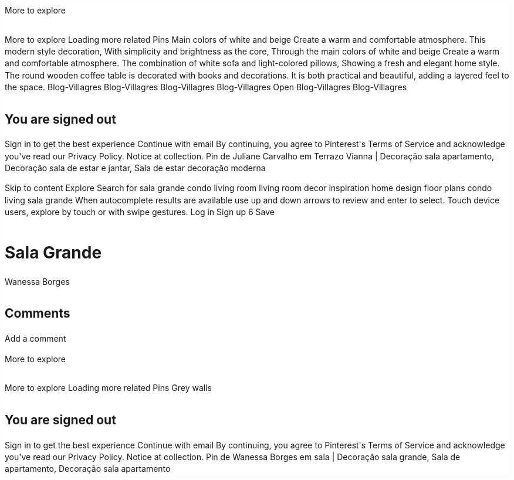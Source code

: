 
More to explore
## 
More to explore
Loading more related Pins
Main colors of white and beige Create a warm and comfortable atmosphere.
This modern style decoration, With simplicity and brightness as the core, Through the main colors of white and beige Create a warm and comfortable atmosphere. The combination of white sofa and light-colored pillows, Showing a fresh and elegant home style. The round wooden coffee table is decorated with books and decorations. It is both practical and beautiful, adding a layered feel to the space.
Blog-Villagres
Blog-Villagres
Blog-Villagres
Blog-Villagres
Open
Blog-Villagres
Blog-Villagres
## You are signed out
Sign in to get the best experience
Continue with email
By continuing, you agree to Pinterest's Terms of Service and acknowledge you've read our Privacy Policy. Notice at collection.
Pin de Juliane Carvalho em Terrazo Vianna | Decoração sala apartamento, Decoração sala de estar e jantar, Sala de estar decoração moderna

Skip to content
Explore
Search for
sala grande
condo living room
living room decor inspiration
home design floor plans
condo living
sala grande
When autocomplete results are available use up and down arrows to review and enter to select. Touch device users, explore by touch or with swipe gestures.
Log in
Sign up
6
Save
# Sala Grande
Wanessa Borges
## Comments
Add a comment
  

More to explore
## 
More to explore
Loading more related Pins
Grey walls
## You are signed out
Sign in to get the best experience
Continue with email
By continuing, you agree to Pinterest's Terms of Service and acknowledge you've read our Privacy Policy. Notice at collection.
Pin de Wanessa Borges em sala | Decoração sala grande, Sala de apartamento, Decoração sala apartamento
